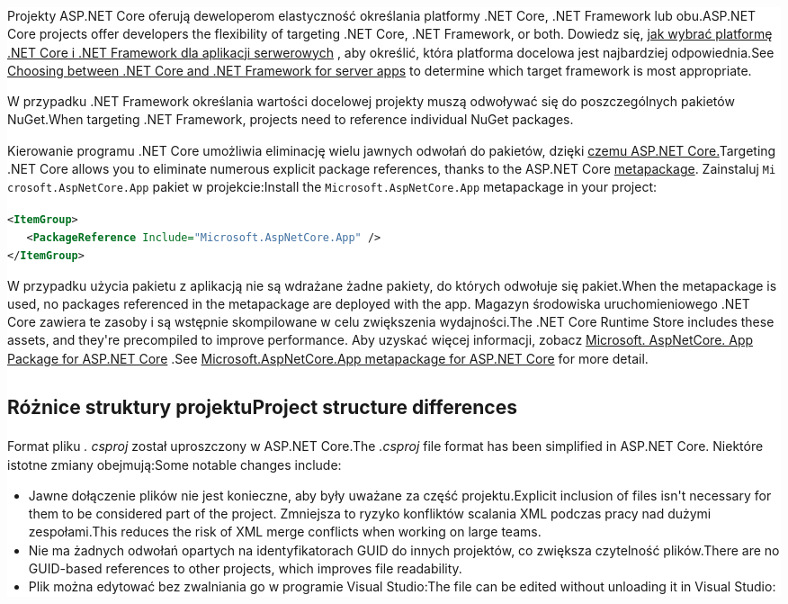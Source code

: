 <span data-ttu-id="227da-109">Projekty ASP.NET Core oferują deweloperom elastyczność określania platformy .NET Core, .NET Framework lub obu.</span><span class="sxs-lookup"><span data-stu-id="227da-109">ASP.NET Core projects offer developers the flexibility of targeting .NET Core, .NET Framework, or both.</span></span> <span data-ttu-id="227da-110">Dowiedz się, [jak wybrać platformę .NET Core i .NET Framework dla aplikacji serwerowych](/dotnet/standard/choosing-core-framework-server) , aby określić, która platforma docelowa jest najbardziej odpowiednia.</span><span class="sxs-lookup"><span data-stu-id="227da-110">See [Choosing between .NET Core and .NET Framework for server apps](/dotnet/standard/choosing-core-framework-server) to determine which target framework is most appropriate.</span></span>

<span data-ttu-id="227da-111">W przypadku .NET Framework określania wartości docelowej projekty muszą odwoływać się do poszczególnych pakietów NuGet.</span><span class="sxs-lookup"><span data-stu-id="227da-111">When targeting .NET Framework, projects need to reference individual NuGet packages.</span></span>

<span data-ttu-id="227da-112">Kierowanie programu .NET Core umożliwia eliminację wielu jawnych odwołań do pakietów, dzięki [czemu ASP.NET Core.](xref:fundamentals/metapackage-app)</span><span class="sxs-lookup"><span data-stu-id="227da-112">Targeting .NET Core allows you to eliminate numerous explicit package references, thanks to the ASP.NET Core [metapackage](xref:fundamentals/metapackage-app).</span></span> <span data-ttu-id="227da-113">Zainstaluj `Microsoft.AspNetCore.App` pakiet w projekcie:</span><span class="sxs-lookup"><span data-stu-id="227da-113">Install the `Microsoft.AspNetCore.App` metapackage in your project:</span></span>

```xml
<ItemGroup>
   <PackageReference Include="Microsoft.AspNetCore.App" />
</ItemGroup>
```

<span data-ttu-id="227da-114">W przypadku użycia pakietu z aplikacją nie są wdrażane żadne pakiety, do których odwołuje się pakiet.</span><span class="sxs-lookup"><span data-stu-id="227da-114">When the metapackage is used, no packages referenced in the metapackage are deployed with the app.</span></span> <span data-ttu-id="227da-115">Magazyn środowiska uruchomieniowego .NET Core zawiera te zasoby i są wstępnie skompilowane w celu zwiększenia wydajności.</span><span class="sxs-lookup"><span data-stu-id="227da-115">The .NET Core Runtime Store includes these assets, and they're precompiled to improve performance.</span></span> <span data-ttu-id="227da-116">Aby uzyskać więcej informacji, zobacz [Microsoft. AspNetCore. App Package for ASP.NET Core](xref:fundamentals/metapackage-app) .</span><span class="sxs-lookup"><span data-stu-id="227da-116">See [Microsoft.AspNetCore.App metapackage for ASP.NET Core](xref:fundamentals/metapackage-app) for more detail.</span></span>

## <a name="project-structure-differences"></a><span data-ttu-id="227da-117">Różnice struktury projektu</span><span class="sxs-lookup"><span data-stu-id="227da-117">Project structure differences</span></span>

<span data-ttu-id="227da-118">Format pliku *. csproj* został uproszczony w ASP.NET Core.</span><span class="sxs-lookup"><span data-stu-id="227da-118">The *.csproj* file format has been simplified in ASP.NET Core.</span></span> <span data-ttu-id="227da-119">Niektóre istotne zmiany obejmują:</span><span class="sxs-lookup"><span data-stu-id="227da-119">Some notable changes include:</span></span>

- <span data-ttu-id="227da-120">Jawne dołączenie plików nie jest konieczne, aby były uważane za część projektu.</span><span class="sxs-lookup"><span data-stu-id="227da-120">Explicit inclusion of files isn't necessary for them to be considered part of the project.</span></span> <span data-ttu-id="227da-121">Zmniejsza to ryzyko konfliktów scalania XML podczas pracy nad dużymi zespołami.</span><span class="sxs-lookup"><span data-stu-id="227da-121">This reduces the risk of XML merge conflicts when working on large teams.</span></span>
- <span data-ttu-id="227da-122">Nie ma żadnych odwołań opartych na identyfikatorach GUID do innych projektów, co zwiększa czytelność plików.</span><span class="sxs-lookup"><span data-stu-id="227da-122">There are no GUID-based references to other projects, which improves file readability.</span></span>
- <span data-ttu-id="227da-123">Plik można edytować bez zwalniania go w programie Visual Studio:</span><span class="sxs-lookup"><span data-stu-id="227da-123">The file can be edited without unloading it in Visual Studio:</span></span>
